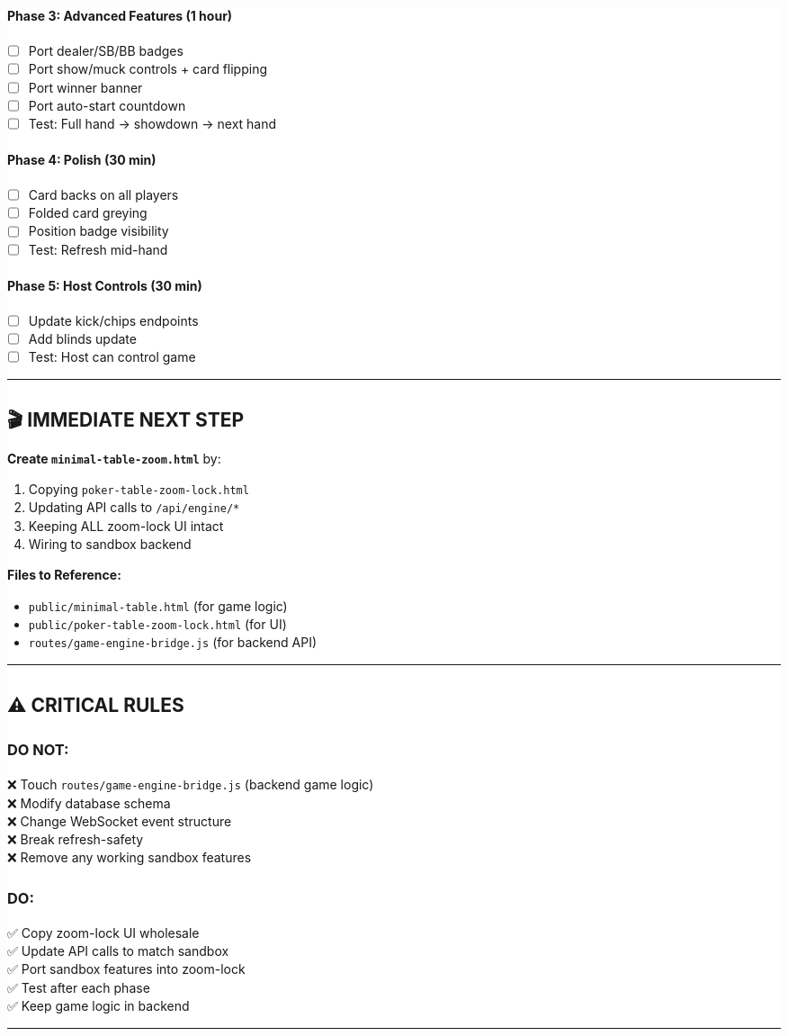 #### **Phase 3: Advanced Features** (1 hour)
- [ ] Port dealer/SB/BB badges
- [ ] Port show/muck controls + card flipping
- [ ] Port winner banner
- [ ] Port auto-start countdown
- [ ] Test: Full hand → showdown → next hand

#### **Phase 4: Polish** (30 min)
- [ ] Card backs on all players
- [ ] Folded card greying
- [ ] Position badge visibility
- [ ] Test: Refresh mid-hand

#### **Phase 5: Host Controls** (30 min)
- [ ] Update kick/chips endpoints
- [ ] Add blinds update
- [ ] Test: Host can control game

---

## 🎬 IMMEDIATE NEXT STEP

**Create `minimal-table-zoom.html`** by:
1. Copying `poker-table-zoom-lock.html`
2. Updating API calls to `/api/engine/*`
3. Keeping ALL zoom-lock UI intact
4. Wiring to sandbox backend

**Files to Reference:**
- `public/minimal-table.html` (for game logic)
- `public/poker-table-zoom-lock.html` (for UI)
- `routes/game-engine-bridge.js` (for backend API)

---

## ⚠️ CRITICAL RULES

### DO NOT:
❌ Touch `routes/game-engine-bridge.js` (backend game logic)  
❌ Modify database schema  
❌ Change WebSocket event structure  
❌ Break refresh-safety  
❌ Remove any working sandbox features  

### DO:
✅ Copy zoom-lock UI wholesale  
✅ Update API calls to match sandbox  
✅ Port sandbox features into zoom-lock  
✅ Test after each phase  
✅ Keep game logic in backend  

---